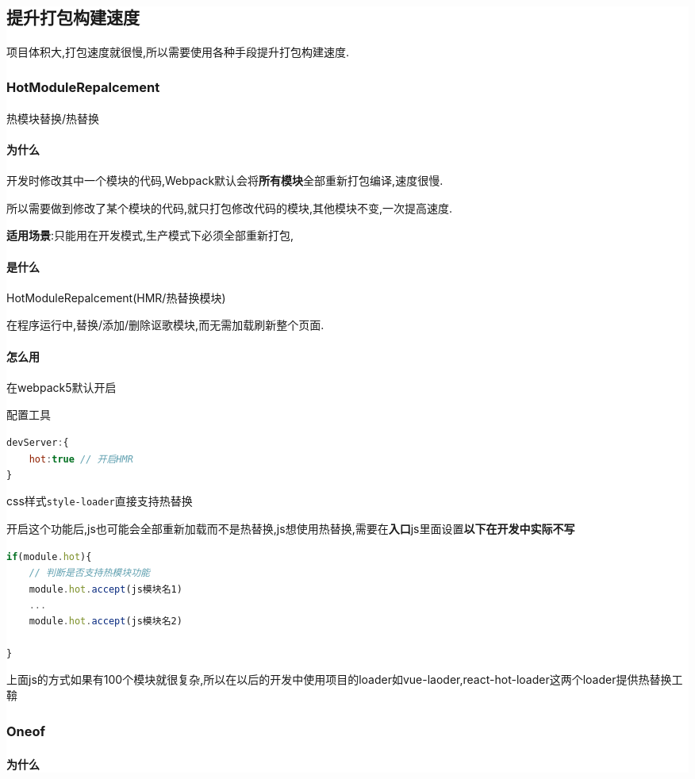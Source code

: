 
## 提升打包构建速度

项目体积大,打包速度就很慢,所以需要使用各种手段提升打包构建速度.

### HotModuleRepalcement

热模块替换/热替换

#### 为什么



开发时修改其中一个模块的代码,Webpack默认会将**所有模块**全部重新打包编译,速度很慢.

所以需要做到修改了某个模块的代码,就只打包修改代码的模块,其他模块不变,一次提高速度.

**适用场景**:只能用在开发模式,生产模式下必须全部重新打包,

#### 是什么

HotModuleRepalcement(HMR/热替换模块)

在程序运行中,替换/添加/删除讴歌模块,而无需加载刷新整个页面.

#### 怎么用

在webpack5默认开启

配置工具

```js
devServer:{
    hot:true // 开启HMR
}
```



css样式`style-loader`直接支持热替换



开启这个功能后,js也可能会全部重新加载而不是热替换,js想使用热替换,需要在**入口**js里面设置**以下在开发中实际不写**

```js
if(module.hot){
    // 判断是否支持热模块功能
    module.hot.accept(js模块名1)
    ...
    module.hot.accept(js模块名2)
    
}
```

上面js的方式如果有100个模块就很复杂,所以在以后的开发中使用项目的loader如vue-laoder,react-hot-loader这两个loader提供热替换工鞥

### Oneof

#### 为什么
